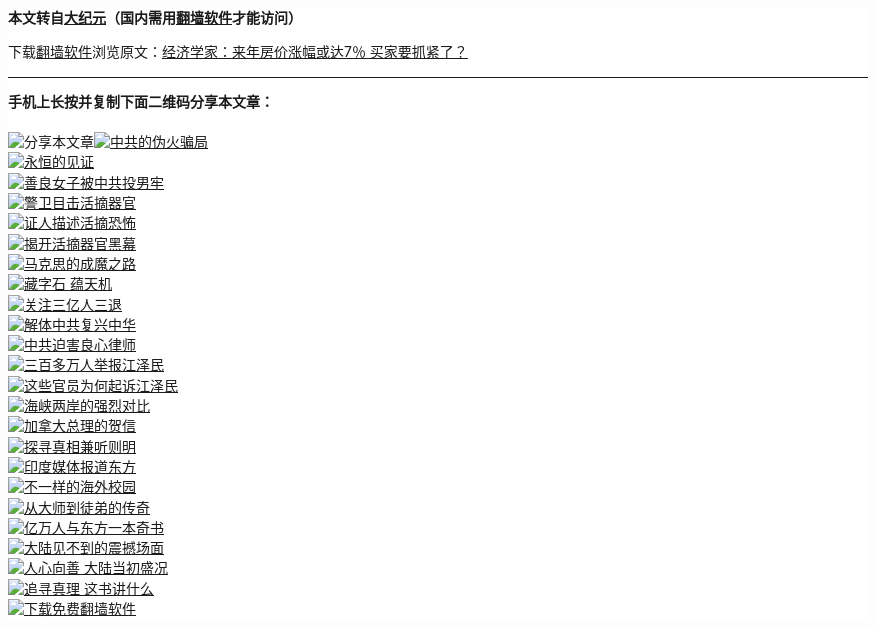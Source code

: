 <strong>本文转自<a href="https://www.epochtimes.com">大纪元</a>（国内需用<a href="https://github.com/19920513/www/blob/master/README.md#8">翻墙软件</a>才能访问）</strong><p>下载<a href="https://github.com/19920513/www/blob/master/README.md#8">翻墙软件</a>浏览原文：<a href="https://www.epochtimes.com/gb/19/10/16/n11593208.htm">经济学家：来年房价涨幅或达7％ 买家要抓紧了？</a></p><hr>

<strong>手机上长按并复制下面二维码分享本文章：</strong><br><br><img src="https://chart.apis.google.com/chart?cht=qr&chs=240x240&choe=UTF-8&chld=M|2&chl=https://github.com/19920513/djy/blob/master/gb/19/10/16/n11593208.md%231" title="分享本文章"></td><td VALIGN=TOP><a href="https://github.com/19920513/djy/blob/master/gb/16/1/21/n4622075.md?dfh#1" target="_blank"><img src="https://raw.githubusercontent.com/19920513/djy/master/gb/300/wei-f1.jpg" title="中共的伪火骗局"  alt="中共的伪火骗局"></a><br><a href="https://github.com/19920513/www/blob/master/README.md?dfh#9" target="_blank"><img src="https://raw.githubusercontent.com/19920513/djy/master/gb/300/yong-h.jpg" title="永恒的见证"  alt="永恒的见证"></a><br><a href="https://github.com/19920513/djy/blob/master/gb/13/9/29/n3974789.md?dfh#1" target="_blank"><img src="https://raw.githubusercontent.com/19920513/djy/master/gb/300/shang-lnz.jpg" title="善良女子被中共投男牢"  alt="善良女子被中共投男牢"></a><br><a href="https://github.com/19920513/djy/blob/master/gb/16/3/16/n4663449.md?dfh#1" target="_blank"><img src="https://raw.githubusercontent.com/19920513/djy/master/gb/300/huo-z3.jpg" title="警卫目击活摘器官"  alt="警卫目击活摘器官"></a><br><a href="https://github.com/19920513/djy/blob/master/gb/16/8/7/n8177641.md?dfh#1" target="_blank"><img src="https://raw.githubusercontent.com/19920513/djy/master/gb/300/huo-z4.jpg" title="证人描述活摘恐怖"  alt="证人描述活摘恐怖"></a><br><a href="https://github.com/19920513/djy/blob/master/gb/10/4/19/n2881569.md?dfh#1" target="_blank"><img src="https://raw.githubusercontent.com/19920513/djy/master/gb/300/huo-z1.jpg" title="揭开活摘器官黑幕"  alt="揭开活摘器官黑幕"></a><br><a href="https://github.com/19920513/djy/blob/master/gb/10/11/7/n3077476.md?dfh#1" target="_blank"><img src="https://raw.githubusercontent.com/19920513/djy/master/gb/300/ma-ks.jpg" title="马克思的成魔之路"  alt="马克思的成魔之路"></a><br><a href="https://github.com/19920513/djy/blob/master/gb/14/6/9/n4173977.md?dfh#1" target="_blank"><img src="https://raw.githubusercontent.com/19920513/djy/master/gb/300/chang-zs.jpg" title="藏字石 蕴天机"  alt="藏字石 蕴天机"></a><br><a href="https://github.com/19920513/djy/blob/master/gb/18/5/10/n10381511.md?dfh#1" target="_blank"><img src="https://raw.githubusercontent.com/19920513/djy/master/gb/300/st1.jpg" title="关注三亿人三退"  alt="关注三亿人三退"></a><br><a href="https://github.com/19920513/djy/blob/master/gb/18/3/21/n10237682.md?dfh#1" target="_blank"><img src="https://raw.githubusercontent.com/19920513/djy/master/gb/300/jie-t.jpg" title="解体中共复兴中华"  alt="解体中共复兴中华"></a><br><a href="https://github.com/19920513/djy/blob/master/gb/9/2/9/n2422991.md?dfh#1" target="_blank"><img src="https://raw.githubusercontent.com/19920513/djy/master/gb/300/gao-zs.jpg" title="中共迫害良心律师"  alt="中共迫害良心律师"></a><br><a href="https://github.com/19920513/djy/blob/master/gb/18/12/9/n10900044.md?dfh#1" target="_blank"><img src="https://raw.githubusercontent.com/19920513/djy/master/gb/300/sj1.jpg" title="三百多万人举报江泽民"  alt="三百多万人举报江泽民"></a><br><a href="https://github.com/19920513/djy/blob/master/gb/18/8/28/n10672014.md?dfh#1" target="_blank"><img src="https://raw.githubusercontent.com/19920513/djy/master/gb/300/sj2.jpg" title="这些官员为何起诉江泽民"  alt="这些官员为何起诉江泽民"></a><br><a href="https://github.com/19920513/djy/blob/master/gb/8/12/18/n2367165.md?dfh#1" target="_blank"><img src="https://raw.githubusercontent.com/19920513/djy/master/gb/300/liangan.jpg" title="海峡两岸的强烈对比"  alt="海峡两岸的强烈对比"></a><br><a href="https://github.com/19920513/djy/blob/master/gb/15/12/10/n4593139.md?dfh#1" target="_blank"><img src="https://raw.githubusercontent.com/19920513/djy/master/gb/300/jia-ndzl.jpg" title="加拿大总理的贺信"  alt="加拿大总理的贺信"></a><br><a href="https://github.com/19920513/djy/blob/master/gb/11/6/17/n3289382.md?dfh#1" target="_blank"><img src="https://raw.githubusercontent.com/19920513/djy/master/gb/300/xiao-wd.jpg" title="探寻真相兼听则明"  alt="探寻真相兼听则明"></a><br><a href="https://github.com/19920513/djy/blob/master/gb/18/10/27/n10812623.md?dfh#1" target="_blank"><img src="https://raw.githubusercontent.com/19920513/djy/master/gb/300/yindu.jpg" title="印度媒体报道东方"  alt="印度媒体报道东方"></a><br><a href="https://github.com/19920513/djy/blob/master/gb/18/6/9/n10469652.md?dfh#1" target="_blank"><img src="https://raw.githubusercontent.com/19920513/djy/master/gb/300/xie-j.jpg" title="不一样的海外校园"  alt="不一样的海外校园"></a><br><a href="https://github.com/19920513/djy/blob/master/gb/7/4/5/n1669415.md?dfh#1" target="_blank"><img src="https://raw.githubusercontent.com/19920513/djy/master/gb/300/li-up.jpg" title="从大师到徒弟的传奇"  alt="从大师到徒弟的传奇"></a><br><a href="https://github.com/19920513/djy/blob/master/gb/17/5/26/n9191512.md?dfh#1" target="_blank"><img src="https://raw.githubusercontent.com/19920513/djy/master/gb/300/zfl2.jpg" title="亿万人与东方一本奇书"  alt="亿万人与东方一本奇书"></a><br><a href="https://github.com/19920513/djy/blob/master/gb/13/11/27/n4020290.md?dfh#1" target="_blank"><img src="https://raw.githubusercontent.com/19920513/djy/master/gb/300/zhen-h.jpg" title="大陆见不到的震撼场面"  alt="大陆见不到的震撼场面"></a><br><a href="https://github.com/19920513/djy/blob/master/gb/15/7/17/n4482910.md?dfh#1" target="_blank"><img src="https://raw.githubusercontent.com/19920513/djy/master/gb/300/dalu-sk.jpg" title="人心向善 大陆当初盛况"  alt="人心向善 大陆当初盛况"></a><br><a href="https://github.com/19920513/djy/blob/master/gb/19/1/5/n10955468.md?dfh#1" target="_blank"><img src="https://raw.githubusercontent.com/19920513/djy/master/gb/300/zfl1.jpg" title="追寻真理 这书讲什么"  alt="追寻真理 这书讲什么"></a><br><a href="https://github.com/19920513/www/blob/master/README.md?dfh#1" target="_blank"><img src="https://raw.githubusercontent.com/19920513/djy/master/gb/300/fq1.jpg" title="下载免费翻墙软件"  alt="下载免费翻墙软件"></a><br></td></tr></table>
